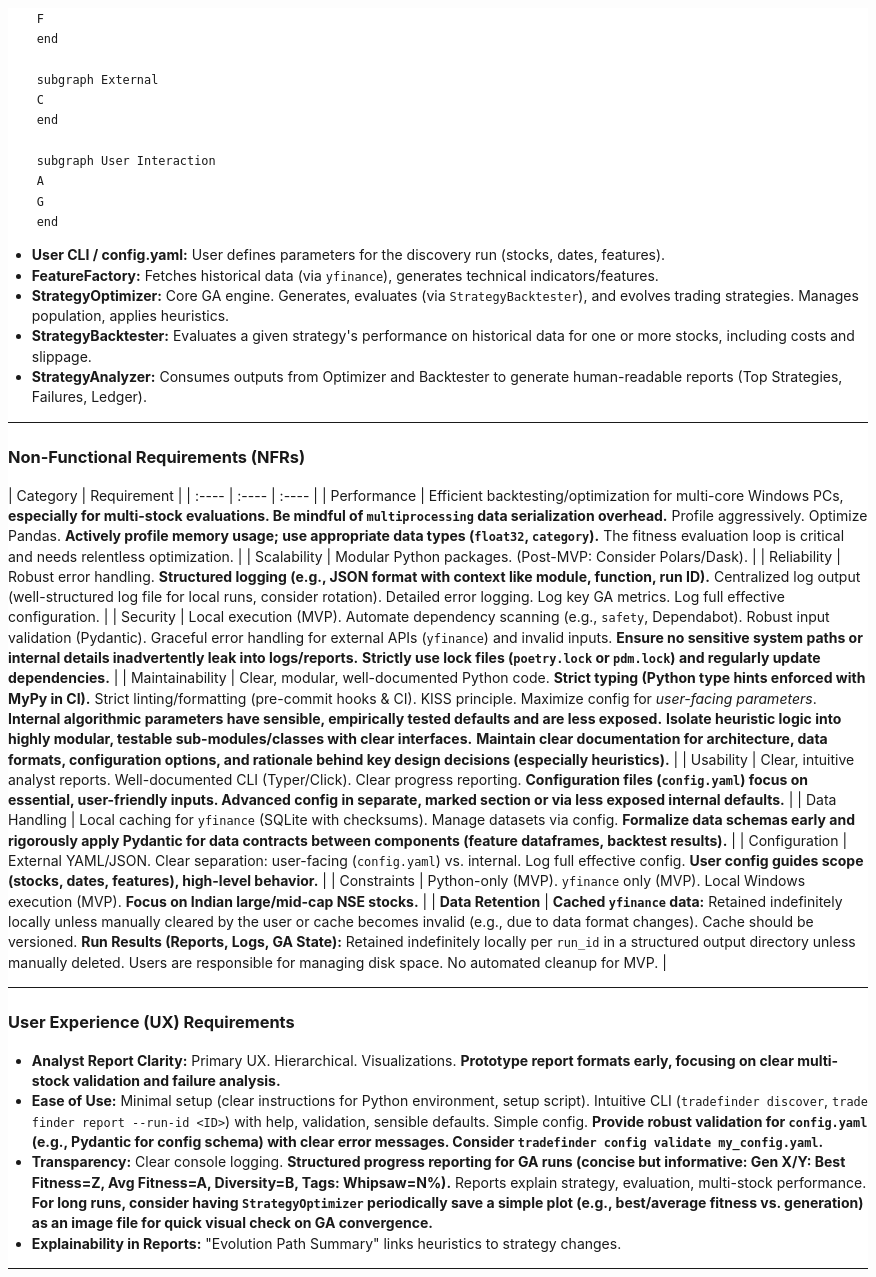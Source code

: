 ```mermaid
    F
    end

    subgraph External
    C
    end

    subgraph User Interaction
    A
    G
    end
```

*   **User CLI / config.yaml:** User defines parameters for the discovery run (stocks, dates, features).
*   **FeatureFactory:** Fetches historical data (via `yfinance`), generates technical indicators/features.
*   **StrategyOptimizer:** Core GA engine. Generates, evaluates (via `StrategyBacktester`), and evolves trading strategies. Manages population, applies heuristics.
*   **StrategyBacktester:** Evaluates a given strategy's performance on historical data for one or more stocks, including costs and slippage.
*   **StrategyAnalyzer:** Consumes outputs from Optimizer and Backtester to generate human-readable reports (Top Strategies, Failures, Ledger).

---

### Non-Functional Requirements (NFRs)

| Category    | Requirement    |
| :---- | :---- | :---- |
| Performance    | Efficient backtesting/optimization for multi-core Windows PCs, **especially for multi-stock evaluations. Be mindful of `multiprocessing` data serialization overhead.** Profile aggressively. Optimize Pandas. **Actively profile memory usage; use appropriate data types (`float32`, `category`).** The fitness evaluation loop is critical and needs relentless optimization. |
| Scalability    | Modular Python packages. (Post-MVP: Consider Polars/Dask). |
| Reliability    | Robust error handling. **Structured logging (e.g., JSON format with context like module, function, run ID).** Centralized log output (well-structured log file for local runs, consider rotation). Detailed error logging. Log key GA metrics. Log full effective configuration. |
| Security    | Local execution (MVP). Automate dependency scanning (e.g., `safety`, Dependabot). Robust input validation (Pydantic). Graceful error handling for external APIs (`yfinance`) and invalid inputs. **Ensure no sensitive system paths or internal details inadvertently leak into logs/reports.** **Strictly use lock files (`poetry.lock` or `pdm.lock`) and regularly update dependencies.** |
| Maintainability | Clear, modular, well-documented Python code. **Strict typing (Python type hints enforced with MyPy in CI).** Strict linting/formatting (pre-commit hooks & CI). KISS principle. Maximize config for *user-facing parameters*. **Internal algorithmic parameters have sensible, empirically tested defaults and are less exposed.** **Isolate heuristic logic into highly modular, testable sub-modules/classes with clear interfaces.** **Maintain clear documentation for architecture, data formats, configuration options, and rationale behind key design decisions (especially heuristics).** |
| Usability    | Clear, intuitive analyst reports. Well-documented CLI (Typer/Click). Clear progress reporting. **Configuration files (`config.yaml`) focus on essential, user-friendly inputs. Advanced config in separate, marked section or via less exposed internal defaults.** |
| Data Handling   | Local caching for `yfinance` (SQLite with checksums). Manage datasets via config. **Formalize data schemas early and rigorously apply Pydantic for data contracts between components (feature dataframes, backtest results).** |
| Configuration   | External YAML/JSON. Clear separation: user-facing (`config.yaml`) vs. internal. Log full effective config. **User config guides scope (stocks, dates, features), high-level behavior.** |
| Constraints    | Python-only (MVP). `yfinance` only (MVP). Local Windows execution (MVP). **Focus on Indian large/mid-cap NSE stocks.**    |
| **Data Retention** | **Cached `yfinance` data:** Retained indefinitely locally unless manually cleared by the user or cache becomes invalid (e.g., due to data format changes). Cache should be versioned. **Run Results (Reports, Logs, GA State):** Retained indefinitely locally per `run_id` in a structured output directory unless manually deleted. Users are responsible for managing disk space. No automated cleanup for MVP. |

---

### User Experience (UX) Requirements
-   **Analyst Report Clarity:** Primary UX. Hierarchical. Visualizations. **Prototype report formats early, focusing on clear multi-stock validation and failure analysis.**
-   **Ease of Use:** Minimal setup (clear instructions for Python environment, setup script). Intuitive CLI (`tradefinder discover`, `tradefinder report --run-id <ID>`) with help, validation, sensible defaults. Simple config. **Provide robust validation for `config.yaml` (e.g., Pydantic for config schema) with clear error messages. Consider `tradefinder config validate my_config.yaml`.**
-   **Transparency:** Clear console logging. **Structured progress reporting for GA runs (concise but informative: Gen X/Y: Best Fitness=Z, Avg Fitness=A, Diversity=B, Tags: Whipsaw=N%).** Reports explain strategy, evaluation, multi-stock performance. **For long runs, consider having `StrategyOptimizer` periodically save a simple plot (e.g., best/average fitness vs. generation) as an image file for quick visual check on GA convergence.**
-   **Explainability in Reports:** "Evolution Path Summary" links heuristics to strategy changes.

---